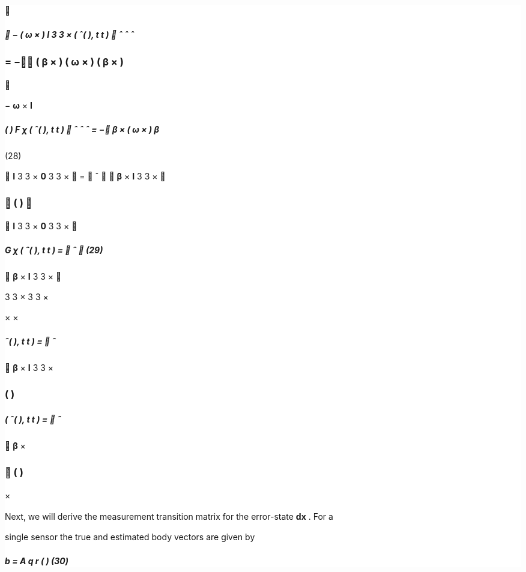 


#####  − ( ω × ) I 3 3 × ( ˆ( ), t t )  ˆ ˆ ˆ
### = − ( β × ) ( ω × ) ( β × )







− **ω** × **I**
##### ( ) F χ ( ˆ( ), t t )  ˆ ˆ ˆ = − β × ( ω × ) β



(28)



 **I** 3 3 × **0** 3 3 × 
=  ˆ 
 **β** × **I** 3 3 × 
###  ( ) 



 **I** 3 3 × **0** 3 3 × 
##### G χ ( ˆ( ), t t ) =  ˆ  (29)

 **β** × **I** 3 3 × 



3 3 × 3 3 ×



× ×
##### ˆ( ), t t ) =  ˆ

 **β** × **I** 3 3 ×
### ( )


##### ( ˆ( ), t t ) =  ˆ

 **β** ×
###  ( )



×



Next, we will derive the measurement transition matrix for the error-state **dx** . For a


single sensor the true and estimated body vectors are given by

##### b = A q r ( ) (30)

